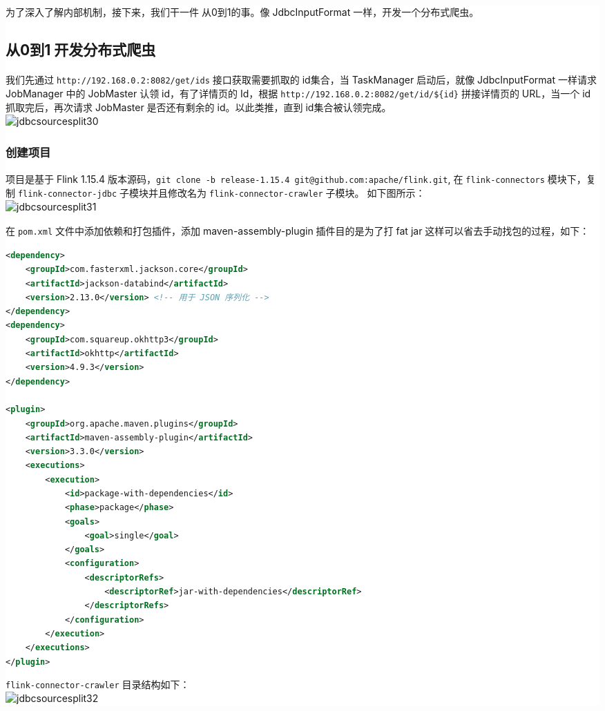 为了深入了解内部机制，接下来，我们干一件 从0到1的事。像 JdbcInputFormat 一样，开发一个分布式爬虫。    

## 从0到1 开发分布式爬虫   
我们先通过 `http://192.168.0.2:8082/get/ids` 接口获取需要抓取的 id集合，当 TaskManager 启动后，就像 JdbcInputFormat 一样请求 JobManager 中的 JobMaster 认领 id，有了详情页的 Id，根据 `http://192.168.0.2:8082/get/id/${id}` 拼接详情页的 URL，当一个 id 抓取完后，再次请求 JobMaster 是否还有剩余的 id。以此类推，直到 id集合被认领完成。   
![jdbcsourcesplit30](http://img.xinzhuxiansheng.com/blogimgs/flink/jdbcsourcesplit30.jpg)       

### 创建项目 
项目是基于 Flink 1.15.4 版本源码，`git clone -b release-1.15.4 git@github.com:apache/flink.git`, 在 `flink-connectors` 模块下，复制 `flink-connector-jdbc` 子模块并且修改名为 `flink-connector-crawler` 子模块。  如下图所示：  
![jdbcsourcesplit31](http://img.xinzhuxiansheng.com/blogimgs/flink/jdbcsourcesplit31.jpg)   

在 `pom.xml` 文件中添加依赖和打包插件，添加 maven-assembly-plugin 插件目的是为了打 fat jar 这样可以省去手动找包的过程，如下：  
```xml
<dependency>
    <groupId>com.fasterxml.jackson.core</groupId>
    <artifactId>jackson-databind</artifactId>
    <version>2.13.0</version> <!-- 用于 JSON 序列化 -->
</dependency>
<dependency>
    <groupId>com.squareup.okhttp3</groupId>
    <artifactId>okhttp</artifactId>
    <version>4.9.3</version>
</dependency>

<plugin>
    <groupId>org.apache.maven.plugins</groupId>
    <artifactId>maven-assembly-plugin</artifactId>
    <version>3.3.0</version>
    <executions>
        <execution>
            <id>package-with-dependencies</id>
            <phase>package</phase>
            <goals>
                <goal>single</goal>
            </goals>
            <configuration>
                <descriptorRefs>
                    <descriptorRef>jar-with-dependencies</descriptorRef>
                </descriptorRefs>
            </configuration>
        </execution>
    </executions>
</plugin>
```

`flink-connector-crawler` 目录结构如下：  
![jdbcsourcesplit32](http://img.xinzhuxiansheng.com/blogimgs/flink/jdbcsourcesplit32.jpg)    
